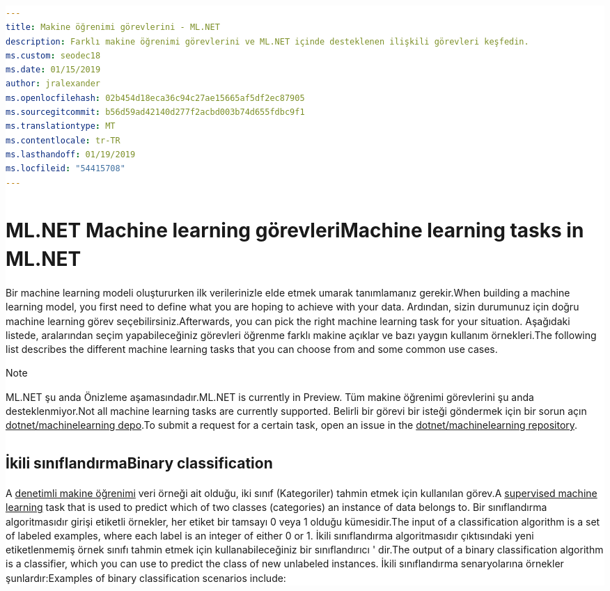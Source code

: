 ```yaml
---
title: Makine öğrenimi görevlerini - ML.NET
description: Farklı makine öğrenimi görevlerini ve ML.NET içinde desteklenen ilişkili görevleri keşfedin.
ms.custom: seodec18
ms.date: 01/15/2019
author: jralexander
ms.openlocfilehash: 02b454d18eca36c94c27ae15665af5df2ec87905
ms.sourcegitcommit: b56d59ad42140d277f2acbd003b74d655fdbc9f1
ms.translationtype: MT
ms.contentlocale: tr-TR
ms.lasthandoff: 01/19/2019
ms.locfileid: "54415708"
---
```

# <a name="machine-learning-tasks-in-mlnet"></a><span data-ttu-id="3978d-103">ML.NET Machine learning görevleri</span><span class="sxs-lookup"><span data-stu-id="3978d-103">Machine learning tasks in ML.NET</span></span>

<span data-ttu-id="3978d-104">Bir machine learning modeli oluştururken ilk verilerinizle elde etmek umarak tanımlamanız gerekir.</span><span class="sxs-lookup"><span data-stu-id="3978d-104">When building a machine learning model, you first need to define what you are hoping to achieve with your data.</span></span> <span data-ttu-id="3978d-105">Ardından, sizin durumunuz için doğru machine learning görev seçebilirsiniz.</span><span class="sxs-lookup"><span data-stu-id="3978d-105">Afterwards, you can pick the right machine learning task for your situation.</span></span> <span data-ttu-id="3978d-106">Aşağıdaki listede, aralarından seçim yapabileceğiniz görevleri öğrenme farklı makine açıklar ve bazı yaygın kullanım örnekleri.</span><span class="sxs-lookup"><span data-stu-id="3978d-106">The following list describes the different machine learning tasks that you can choose from and some common use cases.</span></span>

> [!NOTE]
> <span data-ttu-id="3978d-107">ML.NET şu anda Önizleme aşamasındadır.</span><span class="sxs-lookup"><span data-stu-id="3978d-107">ML.NET is currently in Preview.</span></span> <span data-ttu-id="3978d-108">Tüm makine öğrenimi görevlerini şu anda desteklenmiyor.</span><span class="sxs-lookup"><span data-stu-id="3978d-108">Not all machine learning tasks are currently supported.</span></span> <span data-ttu-id="3978d-109">Belirli bir görevi bir isteği göndermek için bir sorun açın [dotnet/machinelearning depo](https://github.com/dotnet/machinelearning/issues).</span><span class="sxs-lookup"><span data-stu-id="3978d-109">To submit a request for a certain task, open an issue in the [dotnet/machinelearning repository](https://github.com/dotnet/machinelearning/issues).</span></span>

## <a name="binary-classification"></a><span data-ttu-id="3978d-110">İkili sınıflandırma</span><span class="sxs-lookup"><span data-stu-id="3978d-110">Binary classification</span></span>

<span data-ttu-id="3978d-111">A [denetimli makine öğrenimi](glossary.md#supervised-machine-learning) veri örneği ait olduğu, iki sınıf (Kategoriler) tahmin etmek için kullanılan görev.</span><span class="sxs-lookup"><span data-stu-id="3978d-111">A [supervised machine learning](glossary.md#supervised-machine-learning) task that is used to predict which of two classes (categories) an instance of data belongs to.</span></span> <span data-ttu-id="3978d-112">Bir sınıflandırma algoritmasıdır girişi etiketli örnekler, her etiket bir tamsayı 0 veya 1 olduğu kümesidir.</span><span class="sxs-lookup"><span data-stu-id="3978d-112">The input of a classification algorithm is a set of labeled examples, where each label is an integer of either 0 or 1.</span></span> <span data-ttu-id="3978d-113">İkili sınıflandırma algoritmasıdır çıktısındaki yeni etiketlenmemiş örnek sınıfı tahmin etmek için kullanabileceğiniz bir sınıflandırıcı ' dir.</span><span class="sxs-lookup"><span data-stu-id="3978d-113">The output of a binary classification algorithm is a classifier, which you can use to predict the class of new unlabeled instances.</span></span> <span data-ttu-id="3978d-114">İkili sınıflandırma senaryolarına örnekler şunlardır:</span><span class="sxs-lookup"><span data-stu-id="3978d-114">Examples of binary classification scenarios include:</span></span>
